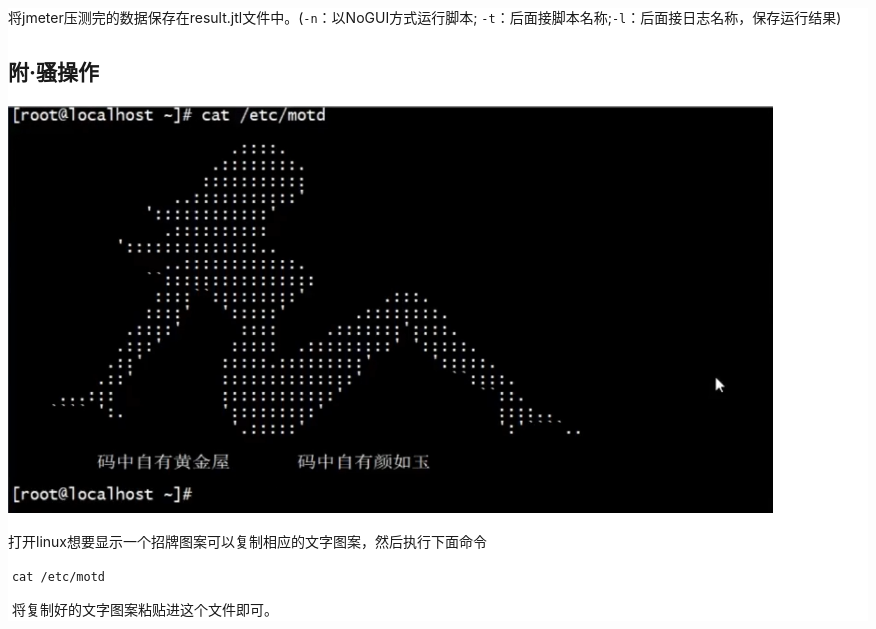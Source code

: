 将jmeter压测完的数据保存在result.jtl文件中。(`-n`：以NoGUI方式运行脚本;  `-t`：后面接脚本名称;`-l`：后面接日志名称，保存运行结果)
## 附·骚操作

![1571121598913](assets/1571121598913.png)

​		打开linux想要显示一个招牌图案可以复制相应的文字图案，然后执行下面命令

​		`cat /etc/motd`

​		将复制好的文字图案粘贴进这个文件即可。